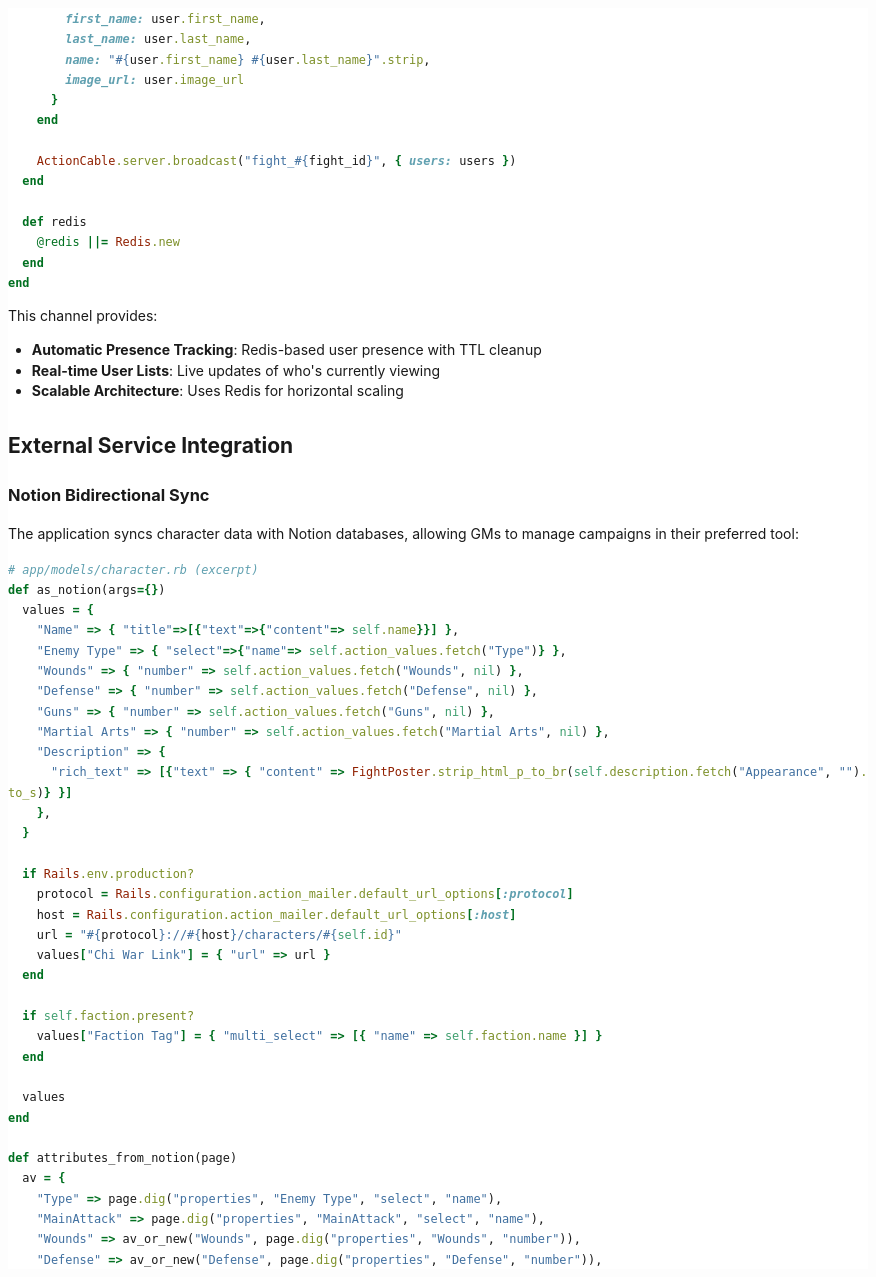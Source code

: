 ```ruby
        first_name: user.first_name,
        last_name: user.last_name,
        name: "#{user.first_name} #{user.last_name}".strip,
        image_url: user.image_url
      }
    end
    
    ActionCable.server.broadcast("fight_#{fight_id}", { users: users })
  end

  def redis
    @redis ||= Redis.new
  end
end
```

This channel provides:
- **Automatic Presence Tracking**: Redis-based user presence with TTL cleanup
- **Real-time User Lists**: Live updates of who's currently viewing
- **Scalable Architecture**: Uses Redis for horizontal scaling

## External Service Integration

### Notion Bidirectional Sync

The application syncs character data with Notion databases, allowing GMs to manage campaigns in their preferred tool:

```ruby
# app/models/character.rb (excerpt)
def as_notion(args={})
  values = {
    "Name" => { "title"=>[{"text"=>{"content"=> self.name}}] },
    "Enemy Type" => { "select"=>{"name"=> self.action_values.fetch("Type")} },
    "Wounds" => { "number" => self.action_values.fetch("Wounds", nil) },
    "Defense" => { "number" => self.action_values.fetch("Defense", nil) },
    "Guns" => { "number" => self.action_values.fetch("Guns", nil) },
    "Martial Arts" => { "number" => self.action_values.fetch("Martial Arts", nil) },
    "Description" => {
      "rich_text" => [{"text" => { "content" => FightPoster.strip_html_p_to_br(self.description.fetch("Appearance", "").to_s)} }]
    },
  }

  if Rails.env.production?
    protocol = Rails.configuration.action_mailer.default_url_options[:protocol]
    host = Rails.configuration.action_mailer.default_url_options[:host]
    url = "#{protocol}://#{host}/characters/#{self.id}"
    values["Chi War Link"] = { "url" => url }
  end

  if self.faction.present?
    values["Faction Tag"] = { "multi_select" => [{ "name" => self.faction.name }] }
  end
  
  values
end

def attributes_from_notion(page)
  av = {
    "Type" => page.dig("properties", "Enemy Type", "select", "name"),
    "MainAttack" => page.dig("properties", "MainAttack", "select", "name"),
    "Wounds" => av_or_new("Wounds", page.dig("properties", "Wounds", "number")),
    "Defense" => av_or_new("Defense", page.dig("properties", "Defense", "number")),
```